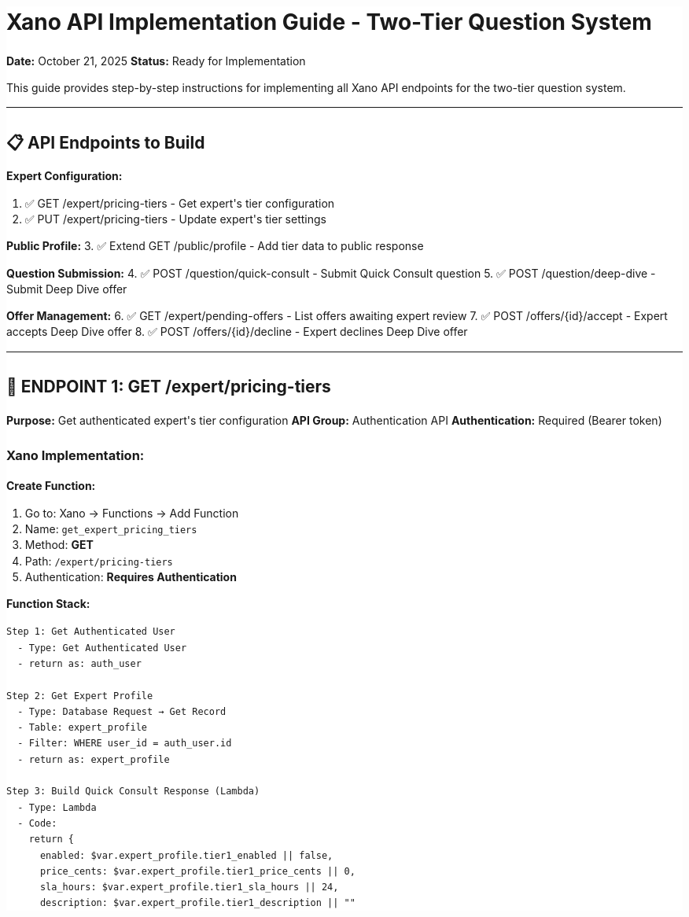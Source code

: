 # Xano API Implementation Guide - Two-Tier Question System

**Date:** October 21, 2025
**Status:** Ready for Implementation

This guide provides step-by-step instructions for implementing all Xano API endpoints for the two-tier question system.

---

## 📋 API Endpoints to Build

**Expert Configuration:**
1. ✅ GET /expert/pricing-tiers - Get expert's tier configuration
2. ✅ PUT /expert/pricing-tiers - Update expert's tier settings

**Public Profile:**
3. ✅ Extend GET /public/profile - Add tier data to public response

**Question Submission:**
4. ✅ POST /question/quick-consult - Submit Quick Consult question
5. ✅ POST /question/deep-dive - Submit Deep Dive offer

**Offer Management:**
6. ✅ GET /expert/pending-offers - List offers awaiting expert review
7. ✅ POST /offers/{id}/accept - Expert accepts Deep Dive offer
8. ✅ POST /offers/{id}/decline - Expert declines Deep Dive offer

---

## 🔧 ENDPOINT 1: GET /expert/pricing-tiers

**Purpose:** Get authenticated expert's tier configuration
**API Group:** Authentication API
**Authentication:** Required (Bearer token)

### Xano Implementation:

**Create Function:**
1. Go to: Xano → Functions → Add Function
2. Name: `get_expert_pricing_tiers`
3. Method: **GET**
4. Path: `/expert/pricing-tiers`
5. Authentication: **Requires Authentication**

**Function Stack:**

```
Step 1: Get Authenticated User
  - Type: Get Authenticated User
  - return as: auth_user

Step 2: Get Expert Profile
  - Type: Database Request → Get Record
  - Table: expert_profile
  - Filter: WHERE user_id = auth_user.id
  - return as: expert_profile

Step 3: Build Quick Consult Response (Lambda)
  - Type: Lambda
  - Code:
    return {
      enabled: $var.expert_profile.tier1_enabled || false,
      price_cents: $var.expert_profile.tier1_price_cents || 0,
      sla_hours: $var.expert_profile.tier1_sla_hours || 24,
      description: $var.expert_profile.tier1_description || ""
```